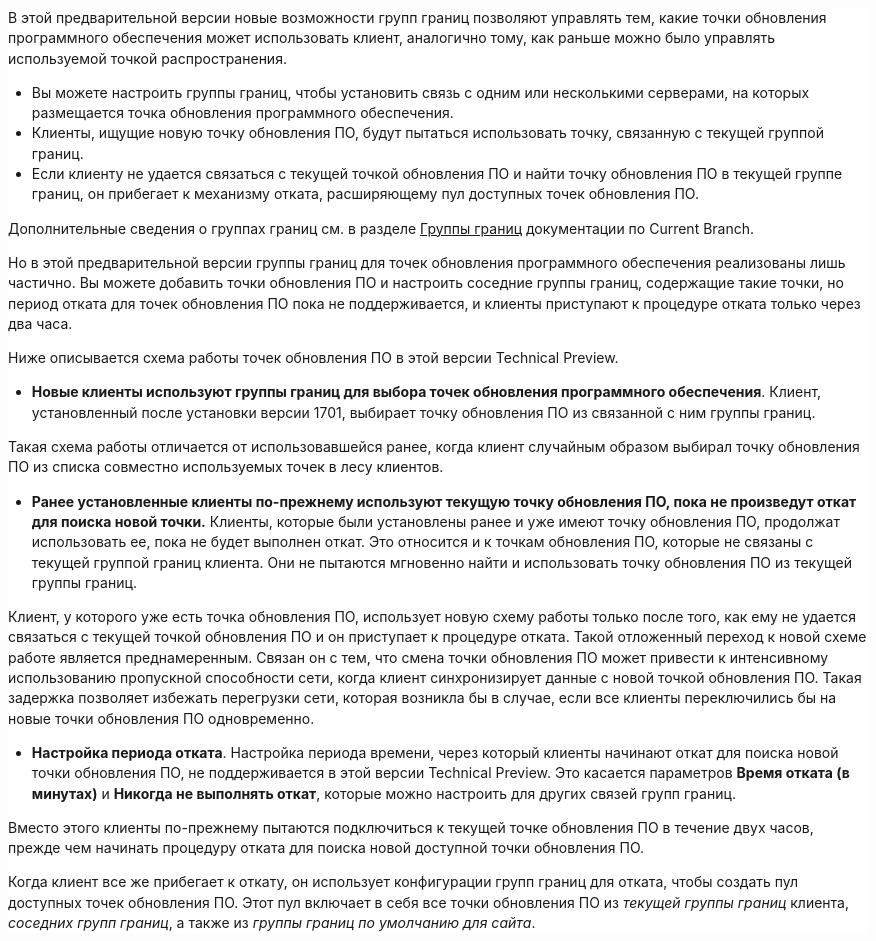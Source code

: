В этой предварительной версии новые возможности групп границ позволяют управлять тем, какие точки обновления программного обеспечения может использовать клиент, аналогично тому, как раньше можно было управлять используемой точкой распространения.  

- Вы можете настроить группы границ, чтобы установить связь с одним или несколькими серверами, на которых размещается точка обновления программного обеспечения.
- Клиенты, ищущие новую точку обновления ПО, будут пытаться использовать точку, связанную с текущей группой границ.
- Если клиенту не удается связаться с текущей точкой обновления ПО и найти точку обновления ПО в текущей группе границ, он прибегает к механизму отката, расширяющему пул доступных точек обновления ПО.    

Дополнительные сведения о группах границ см. в разделе [Группы границ](/sccm/core/servers/deploy/configure/boundary-groups) документации по Current Branch.

Но в этой предварительной версии группы границ для точек обновления программного обеспечения реализованы лишь частично. Вы можете добавить точки обновления ПО и настроить соседние группы границ, содержащие такие точки, но период отката для точек обновления ПО пока не поддерживается, и клиенты приступают к процедуре отката только через два часа.

Ниже описывается схема работы точек обновления ПО в этой версии Technical Preview.  

-   **Новые клиенты используют группы границ для выбора точек обновления программного обеспечения**. Клиент, установленный после установки версии 1701, выбирает точку обновления ПО из связанной с ним группы границ.

  Такая схема работы отличается от использовавшейся ранее, когда клиент случайным образом выбирал точку обновления ПО из списка совместно используемых точек в лесу клиентов.   

-   **Ранее установленные клиенты по-прежнему используют текущую точку обновления ПО, пока не произведут откат для поиска новой точки.**
Клиенты, которые были установлены ранее и уже имеют точку обновления ПО, продолжат использовать ее, пока не будет выполнен откат. Это относится и к точкам обновления ПО, которые не связаны с текущей группой границ клиента. Они не пытаются мгновенно найти и использовать точку обновления ПО из текущей группы границ.

  Клиент, у которого уже есть точка обновления ПО, использует новую схему работы только после того, как ему не удается связаться с текущей точкой обновления ПО и он приступает к процедуре отката.
Такой отложенный переход к новой схеме работе является преднамеренным. Связан он с тем, что смена точки обновления ПО может привести к интенсивному использованию пропускной способности сети, когда клиент синхронизирует данные с новой точкой обновления ПО. Такая задержка позволяет избежать перегрузки сети, которая возникла бы в случае, если все клиенты переключились бы на новые точки обновления ПО одновременно.

-   **Настройка периода отката**. Настройка периода времени, через который клиенты начинают откат для поиска новой точки обновления ПО, не поддерживается в этой версии Technical Preview. Это касается параметров **Время отката (в минутах)** и **Никогда не выполнять откат**, которые можно настроить для других связей групп границ.

  Вместо этого клиенты по-прежнему пытаются подключиться к текущей точке обновления ПО в течение двух часов, прежде чем начинать процедуру отката для поиска новой доступной точки обновления ПО.

  Когда клиент все же прибегает к откату, он использует конфигурации групп границ для отката, чтобы создать пул доступных точек обновления ПО. Этот пул включает в себя все точки обновления ПО из *текущей группы границ* клиента, *соседних групп границ*, а также из *группы границ по умолчанию для сайта*.
